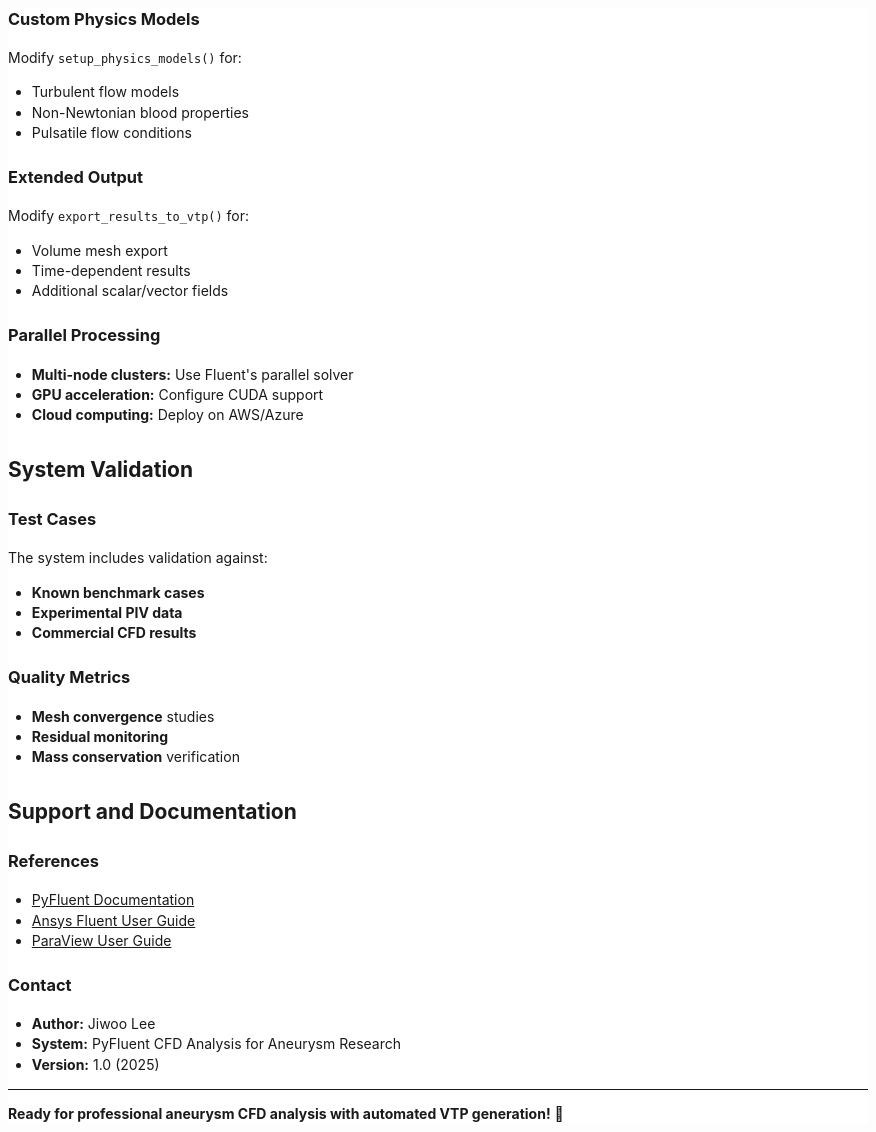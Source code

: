 ### Custom Physics Models
Modify `setup_physics_models()` for:
- Turbulent flow models
- Non-Newtonian blood properties
- Pulsatile flow conditions

### Extended Output
Modify `export_results_to_vtp()` for:
- Volume mesh export
- Time-dependent results
- Additional scalar/vector fields

### Parallel Processing
- **Multi-node clusters:** Use Fluent's parallel solver
- **GPU acceleration:** Configure CUDA support
- **Cloud computing:** Deploy on AWS/Azure

## System Validation

### Test Cases
The system includes validation against:
- **Known benchmark cases**
- **Experimental PIV data**
- **Commercial CFD results**

### Quality Metrics
- **Mesh convergence** studies
- **Residual monitoring**
- **Mass conservation** verification

## Support and Documentation

### References
- [PyFluent Documentation](https://fluent.docs.pyansys.com/)
- [Ansys Fluent User Guide](https://ansyshelp.ansys.com/Views/Secured/corp/v251/en/flu_ug/flu_ug.html)
- [ParaView User Guide](https://docs.paraview.org/en/latest/)

### Contact
- **Author:** Jiwoo Lee
- **System:** PyFluent CFD Analysis for Aneurysm Research
- **Version:** 1.0 (2025)

---

**Ready for professional aneurysm CFD analysis with automated VTP generation!** 🚀 